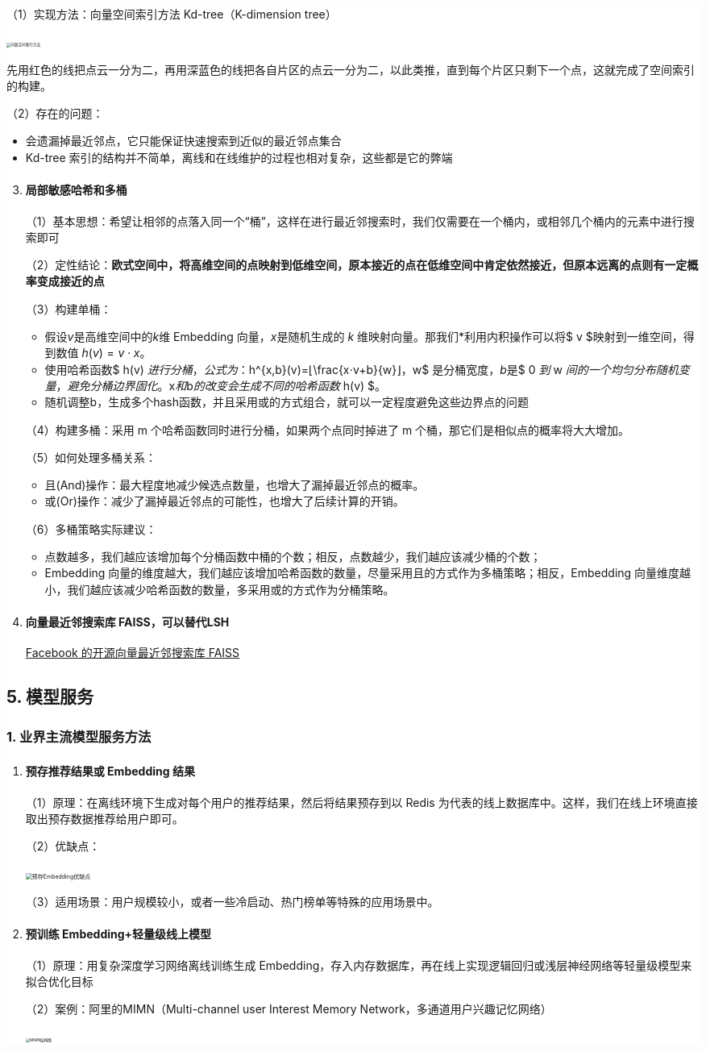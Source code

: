    （1）实现方法：向量空间索引方法 Kd-tree（K-dimension tree）

   <img src="https://cdn.jsdelivr.net/gh/notlate-cn/imgs/blogs/dfb2c271d9eaa3a29054d2aea24b5e3f.jpeg" alt="向量空间索引方法" style="zoom:33%;" />

   先用红色的线把点云一分为二，再用深蓝色的线把各自片区的点云一分为二，以此类推，直到每个片区只剩下一个点，这就完成了空间索引的构建。

   （2）存在的问题：

   * 会遗漏掉最近邻点，它只能保证快速搜索到近似的最近邻点集合	
   * Kd-tree 索引的结构并不简单，离线和在线维护的过程也相对复杂，这些都是它的弊端

3. #### 局部敏感哈希和多桶

   （1）基本思想：希望让相邻的点落入同一个“桶”，这样在进行最近邻搜索时，我们仅需要在一个桶内，或相邻几个桶内的元素中进行搜索即可

   （2）定性结论：**欧式空间中，将高维空间的点映射到低维空间，原本接近的点在低维空间中肯定依然接近，但原本远离的点则有一定概率变成接近的点**

   （3）构建单桶：
   * 假设$v$是高维空间中的$k$维 Embedding 向量，$x$是随机生成的 $k$ 维映射向量。那我们*利用内积操作可以将$ v $映射到一维空间，得到数值 $h(v)=v⋅x$。
   * 使用哈希函数$ h(v) $进行分桶，公式为：$h^{x,b}(v)=⌊\frac{x⋅v+b}{w}⌋$，$w$ 是分桶宽度，$b$是$ 0 $到$ w $间的一个均匀分布随机变量，避免分桶边界固化。$x$和$b$的改变会生成不同的哈希函数$ h(v) $。
   * 随机调整b，生成多个hash函数，并且采用或的方式组合，就可以一定程度避免这些边界点的问题

   （4）构建多桶：采用 m 个哈希函数同时进行分桶，如果两个点同时掉进了 m 个桶，那它们是相似点的概率将大大增加。

   （5）如何处理多桶关系：
   * 且(And)操作：最大程度地减少候选点数量，也增大了漏掉最近邻点的概率。
   * 或(Or)操作：减少了漏掉最近邻点的可能性，也增大了后续计算的开销。

   （6）多桶策略实际建议：
   * 点数越多，我们越应该增加每个分桶函数中桶的个数；相反，点数越少，我们越应该减少桶的个数；
   * Embedding 向量的维度越大，我们越应该增加哈希函数的数量，尽量采用且的方式作为多桶策略；相反，Embedding 向量维度越小，我们越应该减少哈希函数的数量，多采用或的方式作为分桶策略。

4. #### 向量最近邻搜索库 FAISS，可以替代LSH

   [Facebook 的开源向量最近邻搜索库 FAISS](https://github.com/facebookresearch/faiss)

## 5. 模型服务

### 1. 业界主流模型服务方法

1. #### 预存推荐结果或 Embedding 结果

   （1）原理：在离线环境下生成对每个用户的推荐结果，然后将结果预存到以 Redis 为代表的线上数据库中。这样，我们在线上环境直接取出预存数据推荐给用户即可。

   （2）优缺点：

   <img src="https://cdn.jsdelivr.net/gh/notlate-cn/imgs/blogs/image-20210116194602083.png" alt="预存Embedding优缺点" style="zoom:50%;" />

   （3）适用场景：用户规模较小，或者一些冷启动、热门榜单等特殊的应用场景中。

2. #### 预训练 Embedding+轻量级线上模型

   （1）原理：用复杂深度学习网络离线训练生成 Embedding，存入内存数据库，再在线上实现逻辑回归或浅层神经网络等轻量级模型来拟合优化目标

   （2）案例：阿里的MIMN（Multi-channel user Interest Memory Network，多通道用户兴趣记忆网络）

   <img src="https://cdn.jsdelivr.net/gh/notlate-cn/imgs/blogs/1e0c2a6c404786b709c5177f7d337553.jpg" alt="MIMN结构图" style="zoom:33%;" />
